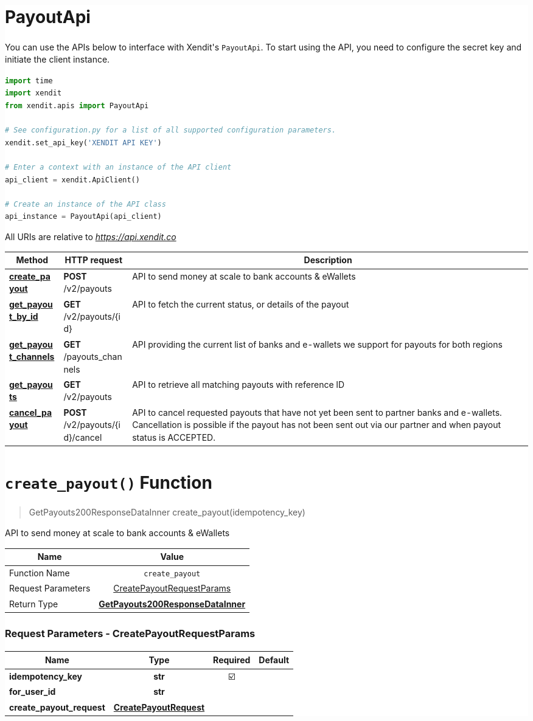# PayoutApi


You can use the APIs below to interface with Xendit's `PayoutApi`.
To start using the API, you need to configure the secret key and initiate the client instance.

```python
import time
import xendit
from xendit.apis import PayoutApi

# See configuration.py for a list of all supported configuration parameters.
xendit.set_api_key('XENDIT API KEY')

# Enter a context with an instance of the API client
api_client = xendit.ApiClient()

# Create an instance of the API class
api_instance = PayoutApi(api_client)
```

All URIs are relative to *https://api.xendit.co*

| Method | HTTP request | Description |
| ------------- | ------------- | ------------- |
| [**create_payout**](PayoutApi.md#create_payout-function) | **POST** /v2/payouts | API to send money at scale to bank accounts &amp; eWallets |
| [**get_payout_by_id**](PayoutApi.md#get_payout_by_id-function) | **GET** /v2/payouts/{id} | API to fetch the current status, or details of the payout |
| [**get_payout_channels**](PayoutApi.md#get_payout_channels-function) | **GET** /payouts_channels | API providing the current list of banks and e-wallets we support for payouts for both regions |
| [**get_payouts**](PayoutApi.md#get_payouts-function) | **GET** /v2/payouts | API to retrieve all matching payouts with reference ID |
| [**cancel_payout**](PayoutApi.md#cancel_payout-function) | **POST** /v2/payouts/{id}/cancel | API to cancel requested payouts that have not yet been sent to partner banks and e-wallets. Cancellation is possible if the payout has not been sent out via our partner and when payout status is ACCEPTED. |


# `create_payout()` Function
> GetPayouts200ResponseDataInner create_payout(idempotency_key)

API to send money at scale to bank accounts & eWallets

| Name          |    Value 	     |
|--------------------|:-------------:|
| Function Name | `create_payout` |
| Request Parameters  |  [CreatePayoutRequestParams](#request-parameters--CreatePayoutRequestParams)	 |
| Return Type  | [**GetPayouts200ResponseDataInner**](payout/GetPayouts200ResponseDataInner.md) |

### Request Parameters - CreatePayoutRequestParams

| Name | Type | Required | Default |
|-------------|:-------------:|:-------------:|-------------|
| **idempotency_key** | **str** | ☑️ | |
| **for_user_id** | **str**| |  |
| **create_payout_request** | [**CreatePayoutRequest**](payout/CreatePayoutRequest.md)| |  |
